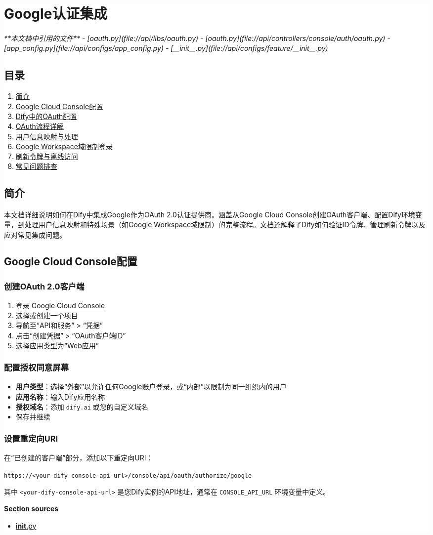 # Google认证集成

<cite>
**本文档中引用的文件**  
- [oauth.py](file://api/libs/oauth.py)
- [oauth.py](file://api/controllers/console/auth/oauth.py)
- [app_config.py](file://api/configs/app_config.py)
- [__init__.py](file://api/configs/feature/__init__.py)
</cite>

## 目录
1. [简介](#简介)
2. [Google Cloud Console配置](#google-cloud-console配置)
3. [Dify中的OAuth配置](#dify中的oauth配置)
4. [OAuth流程详解](#oauth流程详解)
5. [用户信息映射与处理](#用户信息映射与处理)
6. [Google Workspace域限制登录](#google-workspace域限制登录)
7. [刷新令牌与离线访问](#刷新令牌与离线访问)
8. [常见问题排查](#常见问题排查)

## 简介
本文档详细说明如何在Dify中集成Google作为OAuth 2.0认证提供商。涵盖从Google Cloud Console创建OAuth客户端、配置Dify环境变量，到处理用户信息映射和特殊场景（如Google Workspace域限制）的完整流程。文档还解释了Dify如何验证ID令牌、管理刷新令牌以及应对常见集成问题。

## Google Cloud Console配置

### 创建OAuth 2.0客户端
1. 登录 [Google Cloud Console](https://console.cloud.google.com/)
2. 选择或创建一个项目
3. 导航至“API和服务” > “凭据”
4. 点击“创建凭据” > “OAuth客户端ID”
5. 选择应用类型为“Web应用”

### 配置授权同意屏幕
- **用户类型**：选择“外部”以允许任何Google账户登录，或“内部”以限制为同一组织内的用户
- **应用名称**：输入Dify应用名称
- **授权域名**：添加 `dify.ai` 或您的自定义域名
- 保存并继续

### 设置重定向URI
在“已创建的客户端”部分，添加以下重定向URI：
```
https://<your-dify-console-api-url>/console/api/oauth/authorize/google
```
其中 `<your-dify-console-api-url>` 是您Dify实例的API地址，通常在 `CONSOLE_API_URL` 环境变量中定义。

**Section sources**
- [__init__.py](file://api/configs/feature/__init__.py#L460-L465)
